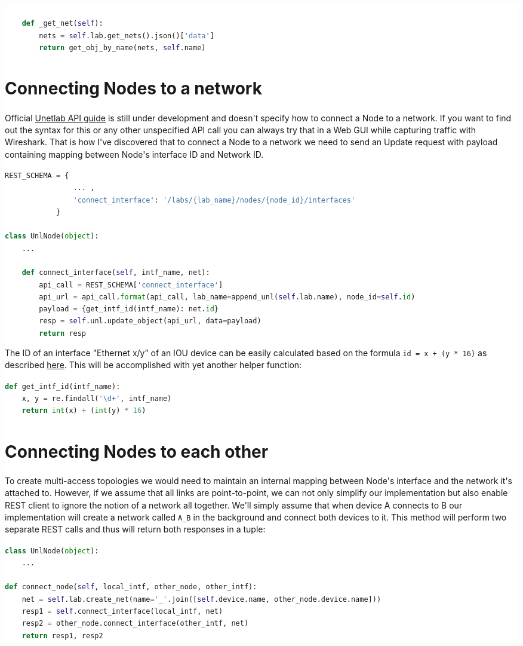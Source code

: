 ``` python

    def _get_net(self):
        nets = self.lab.get_nets().json()['data']
        return get_obj_by_name(nets, self.name)
```

# Connecting Nodes to a network

Official [Unetlab API guide][unl-api] is still under development and doesn't specify how to connect a Node to a network. If you want to find out the syntax for this or any other unspecified API call you can always try that in a Web GUI while capturing traffic with Wireshark. That is how I've discovered that to connect a Node to a network we need to send an Update request with payload containing mapping between Node's interface ID and Network ID.  

``` python
REST_SCHEMA = { 
                ... ,
                'connect_interface': '/labs/{lab_name}/nodes/{node_id}/interfaces'
            }

class UnlNode(object):
    ...

    def connect_interface(self, intf_name, net):
        api_call = REST_SCHEMA['connect_interface']
        api_url = api_call.format(api_call, lab_name=append_unl(self.lab.name), node_id=self.id)
        payload = {get_intf_id(intf_name): net.id}
        resp = self.unl.update_object(api_url, data=payload)
        return resp
```

The ID of an interface "Ethernet x/y” of an IOU device can be easily calculated based on the formula `id = x + (y * 16)` as described [here][evilrouter-iou]. This will be accomplished with yet another helper function:

``` python
def get_intf_id(intf_name):
    x, y = re.findall('\d+', intf_name)
    return int(x) + (int(y) * 16)
```

# Connecting Nodes to each other 

To create multi-access topologies we would need to maintain an internal mapping between Node's interface and the network it's attached to. However, if we assume that all links are point-to-point, we can not only simplify our implementation but also enable REST client to ignore the notion of a network all together.  We'll simply assume that when device A connects to B our implementation will create a network called `A_B` in the background and connect both devices to it. This method will perform two separate REST calls and thus will return both responses in a tuple:

``` python
class UnlNode(object):
    ...

def connect_node(self, local_intf, other_node, other_intf):
    net = self.lab.create_net(name='_'.join([self.device.name, other_node.device.name]))
    resp1 = self.connect_interface(local_intf, net)
    resp2 = other_node.connect_interface(other_intf, net)
    return resp1, resp2
```


[unl]: http://www.unetlab.com/
[rest-post-2]: /blog/2016/01/06/rest-basic-operations/
[evilrouter-iou]: http://evilrouters.net/2011/01/09/creating-a-netmap-file-for-iou/
[unl-api]: http://www.unetlab.com/2015/09/using-unetlab-apis/
[post-github-commit]: https://github.com/networkop/rest-blog-unl-client/tree/2e847b8a809a1c9c4c0962b61c1c72325a405090